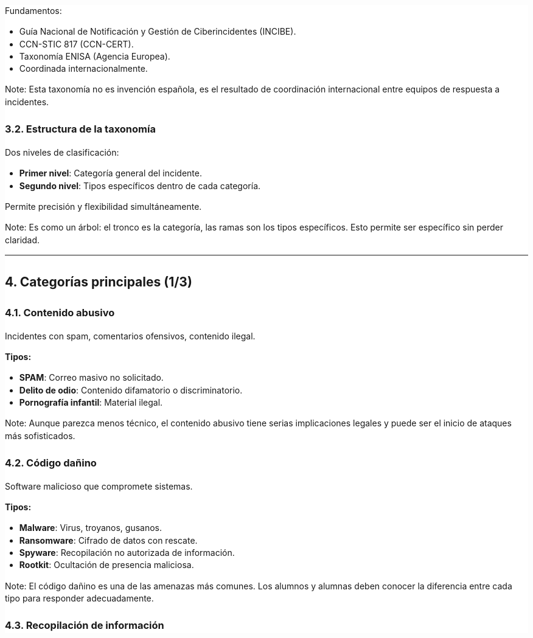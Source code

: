 Fundamentos:

* Guía Nacional de Notificación y Gestión de Ciberincidentes (INCIBE).
* CCN-STIC 817 (CCN-CERT).
* Taxonomía ENISA (Agencia Europea).
* Coordinada internacionalmente.

Note: Esta taxonomía no es invención española, es el resultado de coordinación internacional entre equipos de respuesta a incidentes.


### 3.2. Estructura de la taxonomía

Dos niveles de clasificación:

* **Primer nivel**: Categoría general del incidente.
* **Segundo nivel**: Tipos específicos dentro de cada categoría.

Permite precisión y flexibilidad simultáneamente.

Note: Es como un árbol: el tronco es la categoría, las ramas son los tipos específicos. Esto permite ser específico sin perder claridad.

---

## 4. Categorías principales (1/3)


### 4.1. Contenido abusivo

Incidentes con spam, comentarios ofensivos, contenido ilegal.

**Tipos:**

* **SPAM**: Correo masivo no solicitado.
* **Delito de odio**: Contenido difamatorio o discriminatorio.
* **Pornografía infantil**: Material ilegal.

Note: Aunque parezca menos técnico, el contenido abusivo tiene serias implicaciones legales y puede ser el inicio de ataques más sofisticados.


### 4.2. Código dañino

Software malicioso que compromete sistemas.

**Tipos:**

* **Malware**: Virus, troyanos, gusanos.
* **Ransomware**: Cifrado de datos con rescate.
* **Spyware**: Recopilación no autorizada de información.
* **Rootkit**: Ocultación de presencia maliciosa.

Note: El código dañino es una de las amenazas más comunes. Los alumnos y alumnas deben conocer la diferencia entre cada tipo para responder adecuadamente.


### 4.3. Recopilación de información
